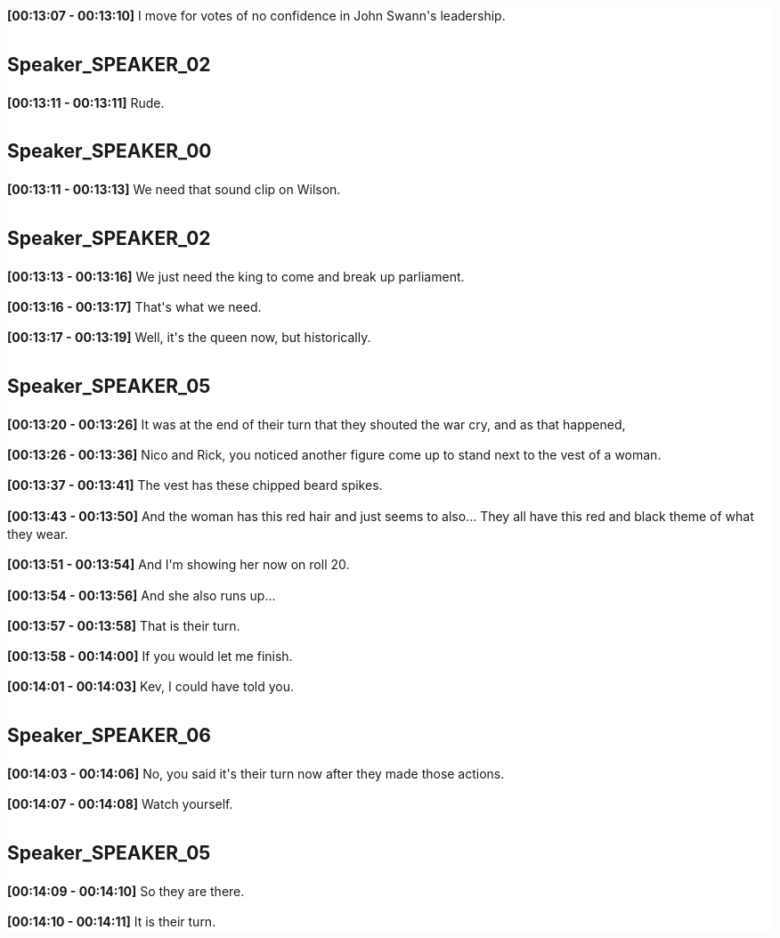 **[00:13:07 - 00:13:10]** I move for votes of no confidence in John Swann's leadership.


## Speaker_SPEAKER_02

**[00:13:11 - 00:13:11]** Rude.


## Speaker_SPEAKER_00

**[00:13:11 - 00:13:13]** We need that sound clip on Wilson.


## Speaker_SPEAKER_02

**[00:13:13 - 00:13:16]** We just need the king to come and break up parliament.

**[00:13:16 - 00:13:17]** That's what we need.

**[00:13:17 - 00:13:19]** Well, it's the queen now, but historically.


## Speaker_SPEAKER_05

**[00:13:20 - 00:13:26]** It was at the end of their turn that they shouted the war cry, and as that happened,

**[00:13:26 - 00:13:36]** Nico and Rick, you noticed another figure come up to stand next to the vest of a woman.

**[00:13:37 - 00:13:41]** The vest has these chipped beard spikes.

**[00:13:43 - 00:13:50]** And the woman has this red hair and just seems to also... They all have this red and black theme of what they wear.

**[00:13:51 - 00:13:54]** And I'm showing her now on roll 20.

**[00:13:54 - 00:13:56]** And she also runs up...

**[00:13:57 - 00:13:58]** That is their turn.

**[00:13:58 - 00:14:00]** If you would let me finish.

**[00:14:01 - 00:14:03]** Kev, I could have told you.


## Speaker_SPEAKER_06

**[00:14:03 - 00:14:06]** No, you said it's their turn now after they made those actions.

**[00:14:07 - 00:14:08]** Watch yourself.


## Speaker_SPEAKER_05

**[00:14:09 - 00:14:10]** So they are there.

**[00:14:10 - 00:14:11]** It is their turn.
